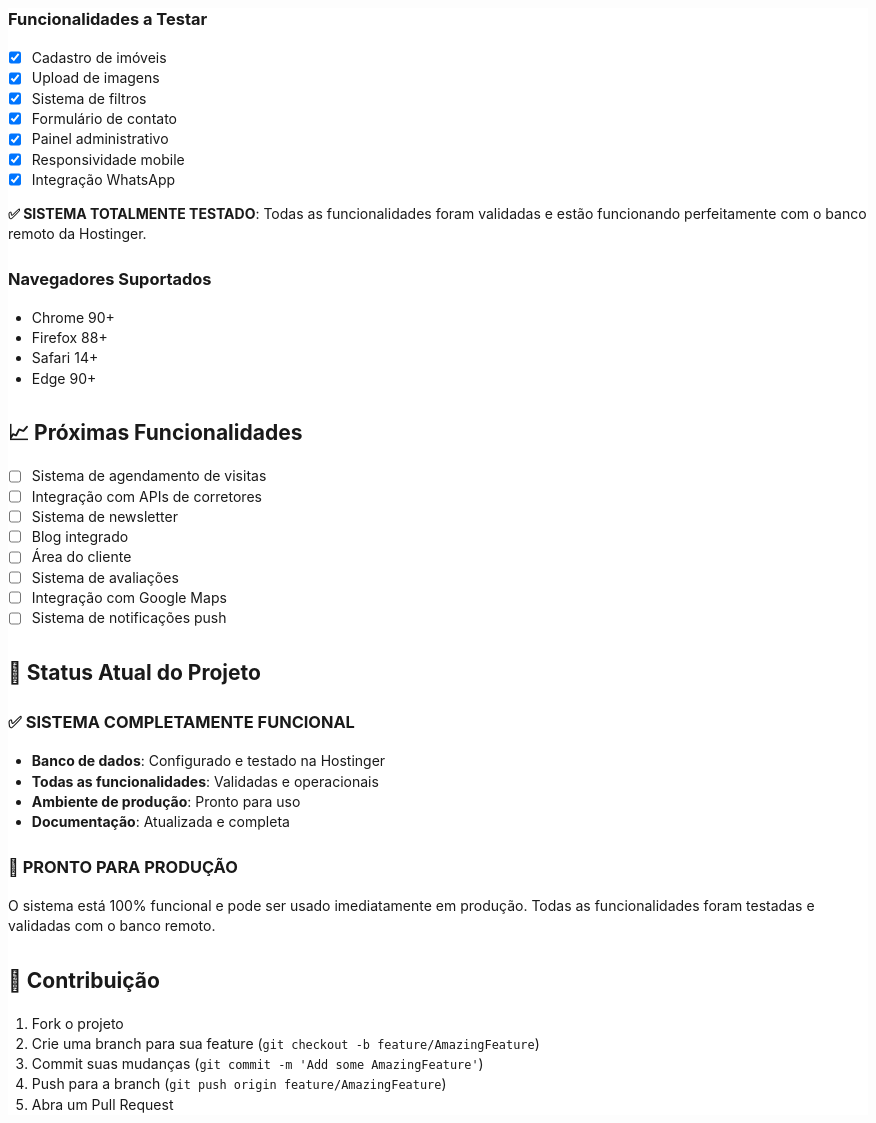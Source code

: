 ### Funcionalidades a Testar
- [x] Cadastro de imóveis
- [x] Upload de imagens
- [x] Sistema de filtros
- [x] Formulário de contato
- [x] Painel administrativo
- [x] Responsividade mobile
- [x] Integração WhatsApp

**✅ SISTEMA TOTALMENTE TESTADO**: Todas as funcionalidades foram validadas e estão funcionando perfeitamente com o banco remoto da Hostinger.

### Navegadores Suportados
- Chrome 90+
- Firefox 88+
- Safari 14+
- Edge 90+

## 📈 Próximas Funcionalidades

- [ ] Sistema de agendamento de visitas
- [ ] Integração com APIs de corretores
- [ ] Sistema de newsletter
- [ ] Blog integrado
- [ ] Área do cliente
- [ ] Sistema de avaliações
- [ ] Integração com Google Maps
- [ ] Sistema de notificações push

## 🎯 Status Atual do Projeto

### ✅ **SISTEMA COMPLETAMENTE FUNCIONAL**
- **Banco de dados**: Configurado e testado na Hostinger
- **Todas as funcionalidades**: Validadas e operacionais
- **Ambiente de produção**: Pronto para uso
- **Documentação**: Atualizada e completa

### 🚀 **PRONTO PARA PRODUÇÃO**
O sistema está 100% funcional e pode ser usado imediatamente em produção.
Todas as funcionalidades foram testadas e validadas com o banco remoto.

## 🤝 Contribuição

1. Fork o projeto
2. Crie uma branch para sua feature (`git checkout -b feature/AmazingFeature`)
3. Commit suas mudanças (`git commit -m 'Add some AmazingFeature'`)
4. Push para a branch (`git push origin feature/AmazingFeature`)
5. Abra um Pull Request
